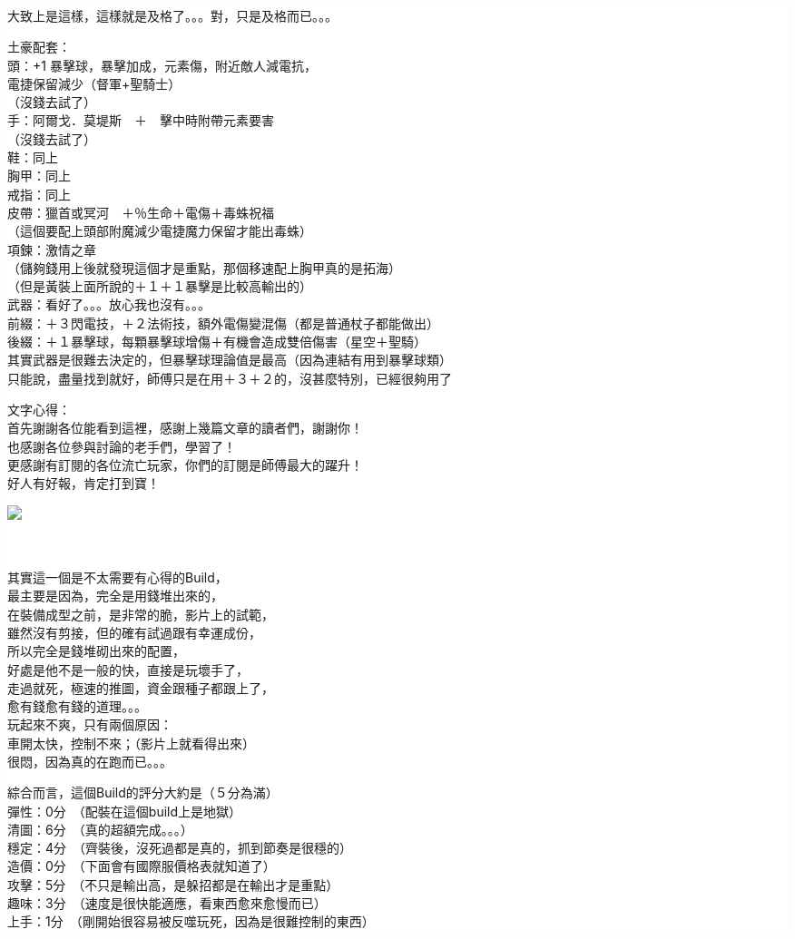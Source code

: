   
大致上是這樣，這樣就是及格了。。。對，只是及格而已。。。  

  
土豪配套：  
頭：+1 暴擊球，暴擊加成，元素傷，附近敵人減電抗，  
電捷保留減少（督軍+聖騎士）  
（沒錢去試了）  
手：阿爾戈．莫堤斯　＋　擊中時附帶元素要害  
（沒錢去試了）  
鞋：同上  
胸甲：同上  
戒指：同上  
皮帶：獵首或冥河　＋％生命＋電傷＋毒蛛祝福  
（這個要配上頭部附魔減少電捷魔力保留才能出毒蛛）  
項鍊：激情之章  
（儲夠錢用上後就發現這個才是重點，那個移速配上胸甲真的是拓海）  
（但是黃裝上面所說的＋１＋１暴擊是比較高輸出的）  
武器：看好了。。。放心我也沒有。。。  
前綴：＋３閃電技，＋２法術技，額外電傷變混傷（都是普通杖子都能做出）  
後綴：＋１暴擊球，每顆暴擊球增傷＋有機會造成雙倍傷害（星空＋聖騎）  
其實武器是很難去決定的，但暴擊球理論值是最高（因為連結有用到暴擊球類）  
只能說，盡量找到就好，師傅只是在用＋３＋２的，沒甚麼特別，已經很夠用了  

  
文字心得：  
首先謝謝各位能看到這裡，感謝上幾篇文章的讀者們，謝謝你！  
也感謝各位參與討論的老手們，學習了！  
更感謝有訂閱的各位流亡玩家，你們的訂閱是師傅最大的躍升！  
好人有好報，肯定打到寶！  

  
![](post_assets/2.mp4_snapshot_08.47.005-1024x576.jpg)  

  
   

  
其實這一個是不太需要有心得的Build，  
最主要是因為，完全是用錢堆出來的，  
在裝備成型之前，是非常的脆，影片上的試範，  
雖然沒有剪接，但的確有試過跟有幸運成份，  
所以完全是錢堆砌出來的配置，  
好處是他不是一般的快，直接是玩壞手了，  
走過就死，極速的推圖，資金跟種子都跟上了，  
愈有錢愈有錢的道理。。。  
玩起來不爽，只有兩個原因：  
車開太快，控制不來；（影片上就看得出來）  
很悶，因為真的在跑而已。。。  

  
綜合而言，這個Build的評分大約是（５分為滿）  
彈性：0分　（配裝在這個build上是地獄）  
清圖：6分　（真的超額完成。。。）  
穩定：4分　（齊裝後，沒死過都是真的，抓到節奏是很穩的）  
造價：0分　（下面會有國際服價格表就知道了）  
攻擊：5分　（不只是輸出高，是躲招都是在輸出才是重點）  
趣味：3分　（速度是很快能適應，看東西愈來愈慢而已）  
上手：1分　（剛開始很容易被反噬玩死，因為是很難控制的東西）  
